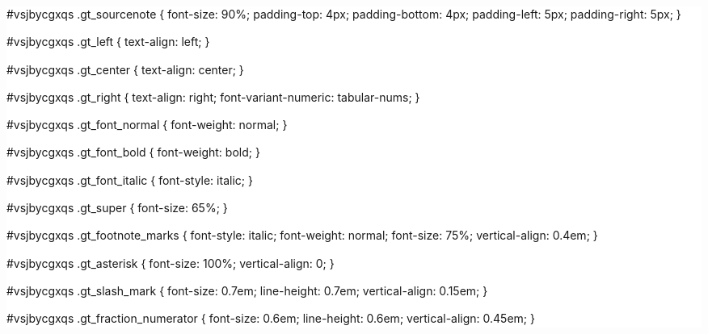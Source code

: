 #vsjbycgxqs .gt_sourcenote {
  font-size: 90%;
  padding-top: 4px;
  padding-bottom: 4px;
  padding-left: 5px;
  padding-right: 5px;
}

#vsjbycgxqs .gt_left {
  text-align: left;
}

#vsjbycgxqs .gt_center {
  text-align: center;
}

#vsjbycgxqs .gt_right {
  text-align: right;
  font-variant-numeric: tabular-nums;
}

#vsjbycgxqs .gt_font_normal {
  font-weight: normal;
}

#vsjbycgxqs .gt_font_bold {
  font-weight: bold;
}

#vsjbycgxqs .gt_font_italic {
  font-style: italic;
}

#vsjbycgxqs .gt_super {
  font-size: 65%;
}

#vsjbycgxqs .gt_footnote_marks {
  font-style: italic;
  font-weight: normal;
  font-size: 75%;
  vertical-align: 0.4em;
}

#vsjbycgxqs .gt_asterisk {
  font-size: 100%;
  vertical-align: 0;
}

#vsjbycgxqs .gt_slash_mark {
  font-size: 0.7em;
  line-height: 0.7em;
  vertical-align: 0.15em;
}

#vsjbycgxqs .gt_fraction_numerator {
  font-size: 0.6em;
  line-height: 0.6em;
  vertical-align: 0.45em;
}
